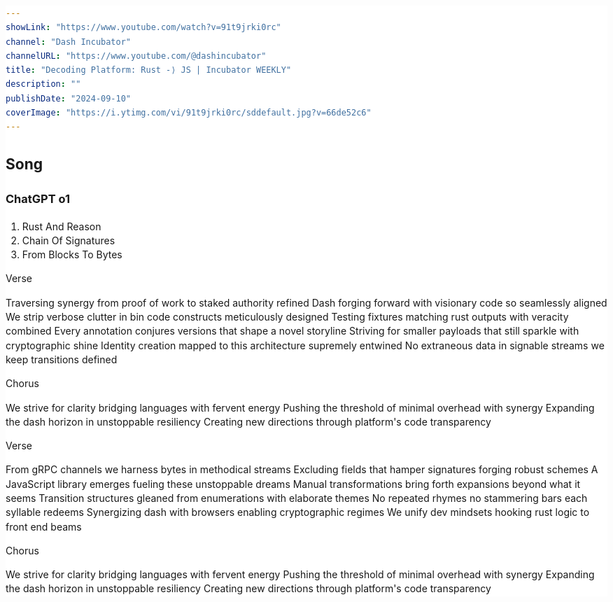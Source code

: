 ```yaml
---
showLink: "https://www.youtube.com/watch?v=91t9jrki0rc"
channel: "Dash Incubator"
channelURL: "https://www.youtube.com/@dashincubator"
title: "Decoding Platform: Rust -⟩ JS | Incubator WEEKLY"
description: ""
publishDate: "2024-09-10"
coverImage: "https://i.ytimg.com/vi/91t9jrki0rc/sddefault.jpg?v=66de52c6"
---
```


## Song

### ChatGPT o1

1. Rust And Reason
2. Chain Of Signatures
3. From Blocks To Bytes

Verse

Traversing synergy from proof of work to staked authority refined
Dash forging forward with visionary code so seamlessly aligned
We strip verbose clutter in bin code constructs meticulously designed
Testing fixtures matching rust outputs with veracity combined
Every annotation conjures versions that shape a novel storyline
Striving for smaller payloads that still sparkle with cryptographic shine
Identity creation mapped to this architecture supremely entwined
No extraneous data in signable streams we keep transitions defined

Chorus

We strive for clarity bridging languages with fervent energy
Pushing the threshold of minimal overhead with synergy
Expanding the dash horizon in unstoppable resiliency
Creating new directions through platform's code transparency

Verse

From gRPC channels we harness bytes in methodical streams
Excluding fields that hamper signatures forging robust schemes
A JavaScript library emerges fueling these unstoppable dreams
Manual transformations bring forth expansions beyond what it seems
Transition structures gleaned from enumerations with elaborate themes
No repeated rhymes no stammering bars each syllable redeems
Synergizing dash with browsers enabling cryptographic regimes
We unify dev mindsets hooking rust logic to front end beams

Chorus

We strive for clarity bridging languages with fervent energy
Pushing the threshold of minimal overhead with synergy
Expanding the dash horizon in unstoppable resiliency
Creating new directions through platform's code transparency
